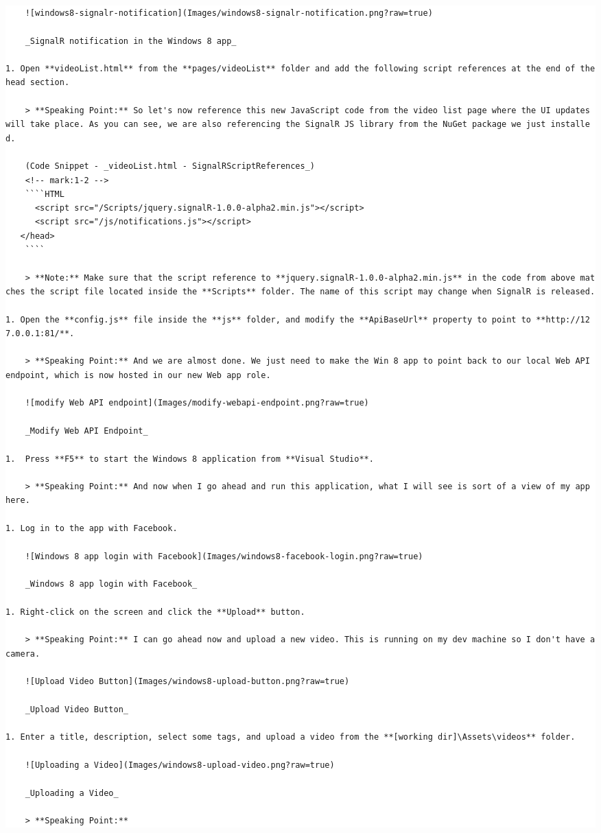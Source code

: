 ````
	![windows8-signalr-notification](Images/windows8-signalr-notification.png?raw=true)

	_SignalR notification in the Windows 8 app_

1. Open **videoList.html** from the **pages/videoList** folder and add the following script references at the end of the head section.

	> **Speaking Point:** So let's now reference this new JavaScript code from the video list page where the UI updates will take place. As you can see, we are also referencing the SignalR JS library from the NuGet package we just installed.

	(Code Snippet - _videoList.html - SignalRScriptReferences_)
	<!-- mark:1-2 -->
	````HTML
      <script src="/Scripts/jquery.signalR-1.0.0-alpha2.min.js"></script>
      <script src="/js/notifications.js"></script>
   </head>
	````

	> **Note:** Make sure that the script reference to **jquery.signalR-1.0.0-alpha2.min.js** in the code from above matches the script file located inside the **Scripts** folder. The name of this script may change when SignalR is released.

1. Open the **config.js** file inside the **js** folder, and modify the **ApiBaseUrl** property to point to **http://127.0.0.1:81/**.

	> **Speaking Point:** And we are almost done. We just need to make the Win 8 app to point back to our local Web API endpoint, which is now hosted in our new Web app role.

	![modify Web API endpoint](Images/modify-webapi-endpoint.png?raw=true)

	_Modify Web API Endpoint_

1.	Press **F5** to start the Windows 8 application from **Visual Studio**.

	> **Speaking Point:** And now when I go ahead and run this application, what I will see is sort of a view of my app here.

1. Log in to the app with Facebook.

	![Windows 8 app login with Facebook](Images/windows8-facebook-login.png?raw=true)

	_Windows 8 app login with Facebook_

1. Right-click on the screen and click the **Upload** button.

	> **Speaking Point:** I can go ahead now and upload a new video. This is running on my dev machine so I don't have a camera.

	![Upload Video Button](Images/windows8-upload-button.png?raw=true)
	
	_Upload Video Button_

1. Enter a title, description, select some tags, and upload a video from the **[working dir]\Assets\videos** folder.

	![Uploading a Video](Images/windows8-upload-video.png?raw=true)
	
	_Uploading a Video_

	> **Speaking Point:**
````

[1]: https://www.windowsazure.com/en-us/develop/mobile/how-to-guides/register-for-facebook-authentication/
[2]: https://www.windowsazure.com/en-us/develop/mobile/how-to-guides/register-for-twitter-authentication/